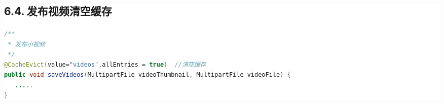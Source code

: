 ## 6.4. 发布视频清空缓存

```java
/**
 * 发布小视频
 */
@CacheEvict(value="videos",allEntries = true)  //清空缓存
public void saveVideos(MultipartFile videoThumbnail, MultipartFile videoFile) {
   .....
}
```
